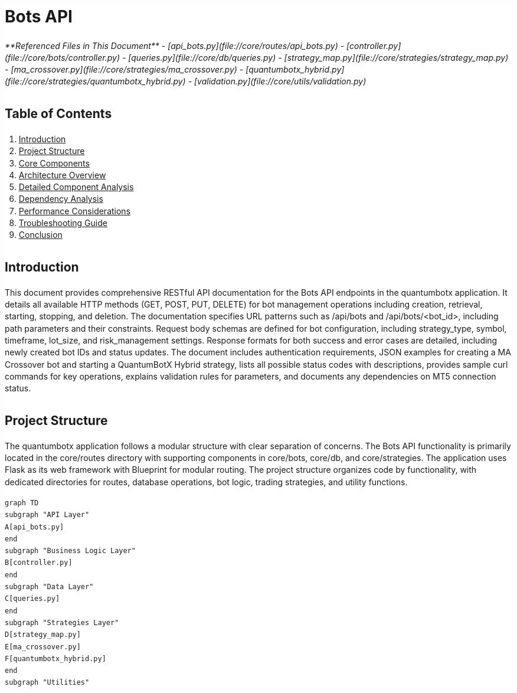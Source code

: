 # Bots API

<cite>
**Referenced Files in This Document**   
- [api_bots.py](file://core/routes/api_bots.py)
- [controller.py](file://core/bots/controller.py)
- [queries.py](file://core/db/queries.py)
- [strategy_map.py](file://core/strategies/strategy_map.py)
- [ma_crossover.py](file://core/strategies/ma_crossover.py)
- [quantumbotx_hybrid.py](file://core/strategies/quantumbotx_hybrid.py)
- [validation.py](file://core/utils/validation.py)
</cite>

## Table of Contents
1. [Introduction](#introduction)
2. [Project Structure](#project-structure)
3. [Core Components](#core-components)
4. [Architecture Overview](#architecture-overview)
5. [Detailed Component Analysis](#detailed-component-analysis)
6. [Dependency Analysis](#dependency-analysis)
7. [Performance Considerations](#performance-considerations)
8. [Troubleshooting Guide](#troubleshooting-guide)
9. [Conclusion](#conclusion)

## Introduction
This document provides comprehensive RESTful API documentation for the Bots API endpoints in the quantumbotx application. It details all available HTTP methods (GET, POST, PUT, DELETE) for bot management operations including creation, retrieval, starting, stopping, and deletion. The documentation specifies URL patterns such as /api/bots and /api/bots/<bot_id>, including path parameters and their constraints. Request body schemas are defined for bot configuration, including strategy_type, symbol, timeframe, lot_size, and risk_management settings. Response formats for both success and error cases are detailed, including newly created bot IDs and status updates. The document includes authentication requirements, JSON examples for creating a MA Crossover bot and starting a QuantumBotX Hybrid strategy, lists all possible status codes with descriptions, provides sample curl commands for key operations, explains validation rules for parameters, and documents any dependencies on MT5 connection status.

## Project Structure
The quantumbotx application follows a modular structure with clear separation of concerns. The Bots API functionality is primarily located in the core/routes directory with supporting components in core/bots, core/db, and core/strategies. The application uses Flask as its web framework with Blueprint for modular routing. The project structure organizes code by functionality, with dedicated directories for routes, database operations, bot logic, trading strategies, and utility functions.

```mermaid
graph TD
subgraph "API Layer"
A[api_bots.py]
end
subgraph "Business Logic Layer"
B[controller.py]
end
subgraph "Data Layer"
C[queries.py]
end
subgraph "Strategies Layer"
D[strategy_map.py]
E[ma_crossover.py]
F[quantumbotx_hybrid.py]
end
subgraph "Utilities"
```